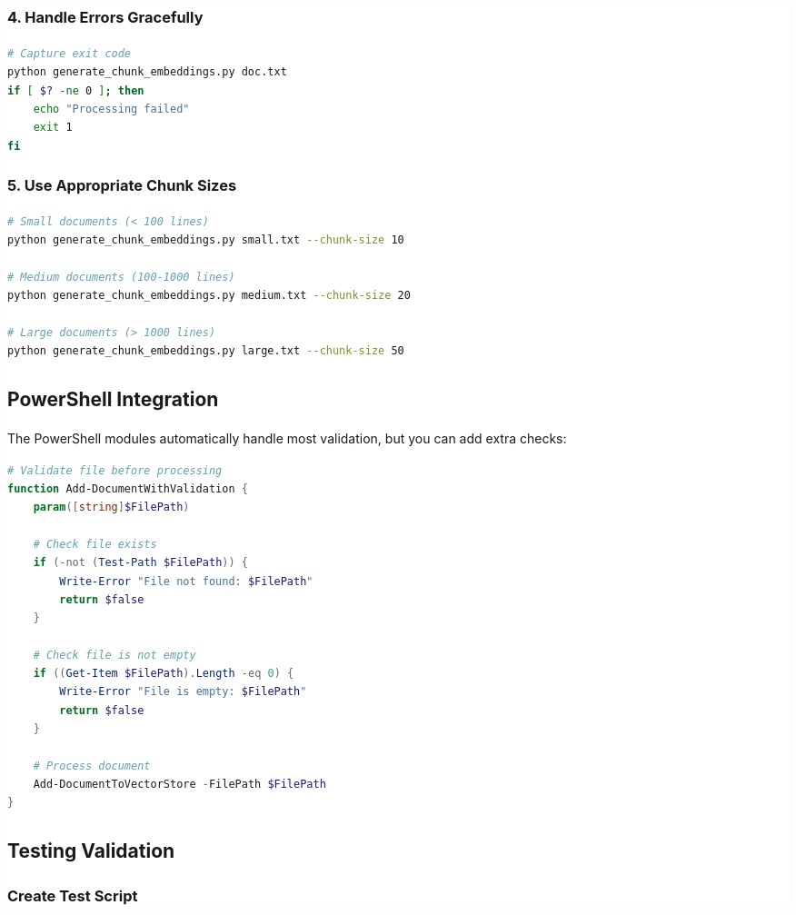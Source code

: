 ### 4. Handle Errors Gracefully
```bash
# Capture exit code
python generate_chunk_embeddings.py doc.txt
if [ $? -ne 0 ]; then
    echo "Processing failed"
    exit 1
fi
```

### 5. Use Appropriate Chunk Sizes
```bash
# Small documents (< 100 lines)
python generate_chunk_embeddings.py small.txt --chunk-size 10

# Medium documents (100-1000 lines)
python generate_chunk_embeddings.py medium.txt --chunk-size 20

# Large documents (> 1000 lines)
python generate_chunk_embeddings.py large.txt --chunk-size 50
```

## PowerShell Integration

The PowerShell modules automatically handle most validation, but you can add extra checks:

```powershell
# Validate file before processing
function Add-DocumentWithValidation {
    param([string]$FilePath)
    
    # Check file exists
    if (-not (Test-Path $FilePath)) {
        Write-Error "File not found: $FilePath"
        return $false
    }
    
    # Check file is not empty
    if ((Get-Item $FilePath).Length -eq 0) {
        Write-Error "File is empty: $FilePath"
        return $false
    }
    
    # Process document
    Add-DocumentToVectorStore -FilePath $FilePath
}
```

## Testing Validation

### Create Test Script
